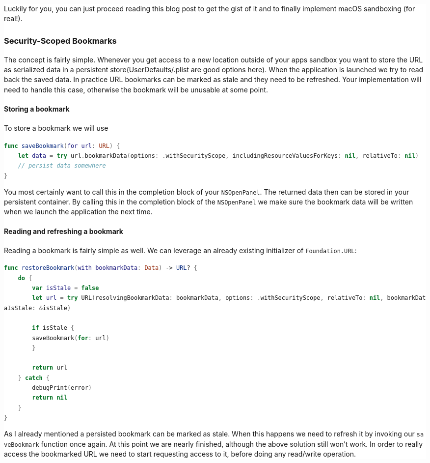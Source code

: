 Luckily for you, you can just proceed reading this blog post to get the gist of it and to finally implement macOS sandboxing (for real!).

### Security-Scoped Bookmarks
The concept is fairly simple. Whenever you get access to a new location outside of your apps sandbox you want to store the URL as serialized data in a persistent store(UserDefaults/.plist are good options here). When the application is launched we try to read back the saved data. In practice URL bookmarks can be marked as stale and they need to be refreshed. Your implementation will need to handle this case, otherwise the bookmark will be unusable at some point. 

#### Storing a bookmark
To store a bookmark we will use 

```swift
func saveBookmark(for url: URL) {
    let data = try url.bookmarkData(options: .withSecurityScope, includingResourceValuesForKeys: nil, relativeTo: nil)
    // persist data somewhere
}
```

You most certainly want to call this in the completion block of your `NSOpenPanel`. The returned data then can be stored in your persistent container. By calling this in the completion block of the `NSOpenPanel` we make sure the bookmark data will be written when we launch the application the next time.

#### Reading and refreshing a bookmark
Reading a bookmark is fairly simple as well. We can leverage an already existing initializer of `Foundation.URL`:

```swift
func restoreBookmark(with bookmarkData: Data) -> URL? {
	do {
		var isStale = false
		let url = try URL(resolvingBookmarkData: bookmarkData, options: .withSecurityScope, relativeTo: nil, bookmarkDataIsStale: &isStale)

		if isStale {
	  	saveBookmark(for: url)
		}
		
		return url
	} catch {
		debugPrint(error)
		return nil
	}
}
```

As I already mentioned a persisted bookmark can be marked as stale. When this happens we need to refresh it by invoking our `saveBookmark` function once again. At this point we are nearly finished, although the above solution still won’t work. In order to really access the bookmarked URL we need to start requesting access to it, before doing any read/write operation.
